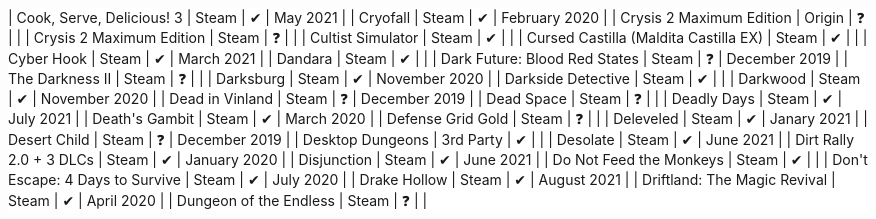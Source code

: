 | Cook, Serve, Delicious! 3                                                                                                                                     | Steam     | ✔         | May 2021       |
| Cryofall                                                                                                                                                      | Steam     | ✔         | February 2020  |
| Crysis 2 Maximum Edition                                                                                                                                      | Origin    | ❓        |                |
| Crysis 2 Maximum Edition                                                                                                                                      | Steam     | ❓        |                |
| Cultist Simulator                                                                                                                                             | Steam     | ✔         |                |
| Cursed Castilla (Maldita Castilla EX)                                                                                                                         | Steam     | ✔         |                |
| Cyber Hook                                                                                                                                                    | Steam     | ✔         | March 2021     |
| Dandara                                                                                                                                                       | Steam     | ✔         |                |
| Dark Future: Blood Red States                                                                                                                                 | Steam     | ❓        | December 2019  |
| The Darkness II                                                                                                                                               | Steam     | ❓        |                |
| Darksburg                                                                                                                                                     | Steam     | ✔         | November 2020  |
| Darkside Detective                                                                                                                                            | Steam     | ✔         |                |
| Darkwood                                                                                                                                                      | Steam     | ✔         | November 2020  |
| Dead in Vinland                                                                                                                                               | Steam     | ❓        | December 2019  |
| Dead Space                                                                                                                                                    | Steam     | ❓        |                |
| Deadly Days                                                                                                                                                   | Steam     | ✔         | July 2021      |
| Death's Gambit                                                                                                                                                | Steam     | ✔         | March 2020     |
| Defense Grid Gold                                                                                                                                             | Steam     | ❓        |                |
| Deleveled                                                                                                                                                     | Steam     | ✔         | Janary 2021    |
| Desert Child                                                                                                                                                  | Steam     | ❓        | December 2019  |
| Desktop Dungeons                                                                                                                                              | 3rd Party | ✔         |                |
| Desolate                                                                                                                                                      | Steam     | ✔         | June 2021      |
| Dirt Rally 2.0 + 3 DLCs                                                                                                                                       | Steam     | ✔         | January 2020   |
| Disjunction                                                                                                                                                   | Steam     | ✔         | June 2021      |
| Do Not Feed the Monkeys                                                                                                                                       | Steam     | ✔         |                |
| Don't Escape: 4 Days to Survive                                                                                                                               | Steam     | ✔         | July 2020      |
| Drake Hollow                                                                                                                                                  | Steam     | ✔         | August 2021    |
| Driftland: The Magic Revival                                                                                                                                  | Steam     | ✔         | April 2020     |
| Dungeon of the Endless                                                                                                                                        | Steam     | ❓        |                |